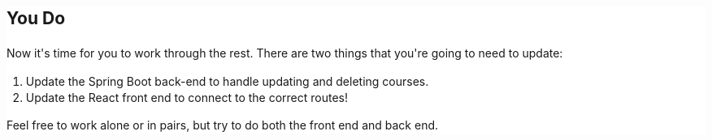 ## You Do

Now it's time for you to work through the rest. There are two things that you're going to need to update:

1. Update the Spring Boot back-end to handle updating and deleting courses.
1. Update the React front end to connect to the correct routes!

Feel free to work alone or in pairs, but try to do both the front end and back end.
